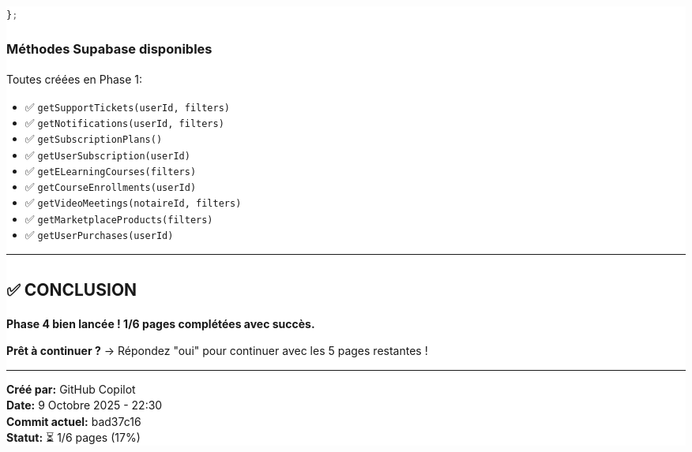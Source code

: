 ```javascript
};
```

### Méthodes Supabase disponibles

Toutes créées en Phase 1:
- ✅ `getSupportTickets(userId, filters)` 
- ✅ `getNotifications(userId, filters)`
- ✅ `getSubscriptionPlans()`
- ✅ `getUserSubscription(userId)`
- ✅ `getELearningCourses(filters)`
- ✅ `getCourseEnrollments(userId)`
- ✅ `getVideoMeetings(notaireId, filters)`
- ✅ `getMarketplaceProducts(filters)`
- ✅ `getUserPurchases(userId)`

---

## ✅ CONCLUSION

**Phase 4 bien lancée ! 1/6 pages complétées avec succès.**

**Prêt à continuer ?** 
→ Répondez "oui" pour continuer avec les 5 pages restantes !

---

**Créé par:** GitHub Copilot  
**Date:** 9 Octobre 2025 - 22:30  
**Commit actuel:** bad37c16  
**Statut:** ⏳ 1/6 pages (17%)

